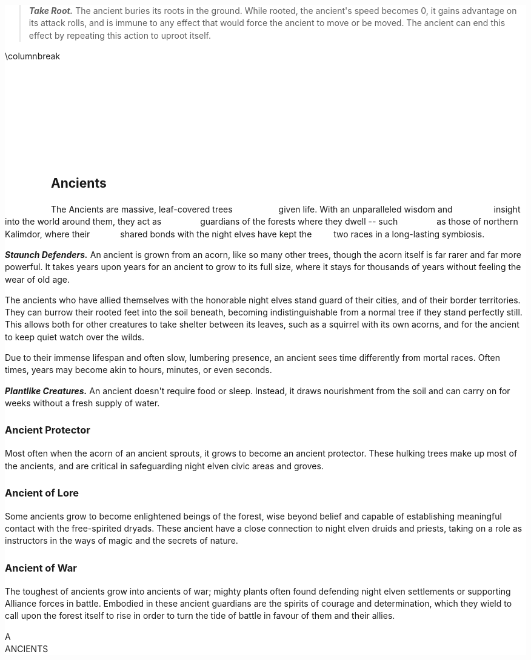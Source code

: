 > ***Take Root.*** The ancient buries its roots in the ground. While rooted, the ancient's speed becomes 0, it gains advantage on its attack rolls, and is immune to any effect that would force the ancient to move or be moved. The ancient can end this effect by repeating this action to uproot itself. 

\columnbreak

<div style='margin-top:185px;'></div>

## <span style="margin-left:76px"></span> Ancients

<span style="margin-left:76px"></span> The Ancients are massive, leaf-covered trees
<span style="margin-left:72px"></span> given life. With an unparalleled wisdom and
<span style="margin-left:64px"></span> insight into the world around them, they act as
<span style="margin-left:60px"></span> guardians of the forests where they dwell -- such
<span style="margin-left:60px"></span> as those of northern Kalimdor, where their
<span style="margin-left:46px"></span> shared bonds with the night elves have kept the
<span style="margin-left:32px"></span> two races in a long-lasting symbiosis.

***Staunch Defenders.*** An ancient is grown from an acorn, like so many other trees, though the acorn itself is far rarer and far more powerful. It takes years upon years for an ancient to grow to its full size, where it stays for thousands of years without feeling the wear of old age.

The ancients who have allied themselves with the honorable night elves stand guard of their cities, and of their border territories. They can burrow their rooted feet into the soil beneath, becoming indistinguishable from a normal tree if they stand perfectly still. This allows both for other creatures to take shelter between its leaves, such as a squirrel with its own acorns, and for the ancient to keep quiet watch over the wilds.

Due to their immense lifespan and often slow, lumbering presence, an ancient sees time differently from mortal races. Often times, years may become akin to hours, minutes, or even seconds.

***Plantlike Creatures.*** An ancient doesn't require food or sleep. Instead, it draws nourishment from the soil and can carry on for weeks without a fresh supply of water.

### Ancient Protector
Most often when the acorn of an ancient sprouts, it grows to become an ancient protector. These hulking trees make up most of the ancients, and are critical in safeguarding night elven civic areas and groves.

### Ancient of Lore
Some ancients grow to become enlightened beings of the forest, wise beyond belief and capable of establishing meaningful contact with the free-spirited dryads. These ancient have a close connection to night elven druids and priests, taking on a role as instructors in the ways of magic and the secrets of nature.

### Ancient of War
The toughest of ancients grow into ancients of war; mighty plants often found defending night elven settle&shy;ments or supporting Alliance forces in battle. Embodied in these ancient guardians are the spirits of courage and determination, which they wield to call upon the forest itself to rise in order to turn the tide of battle in favour of them and their allies.

<div class='letterheader'></div>
<div class="mmletter mml-a"></div>
<div class="pageLetter">A</div>
<div class='footnote'>ANCIENTS </div>
